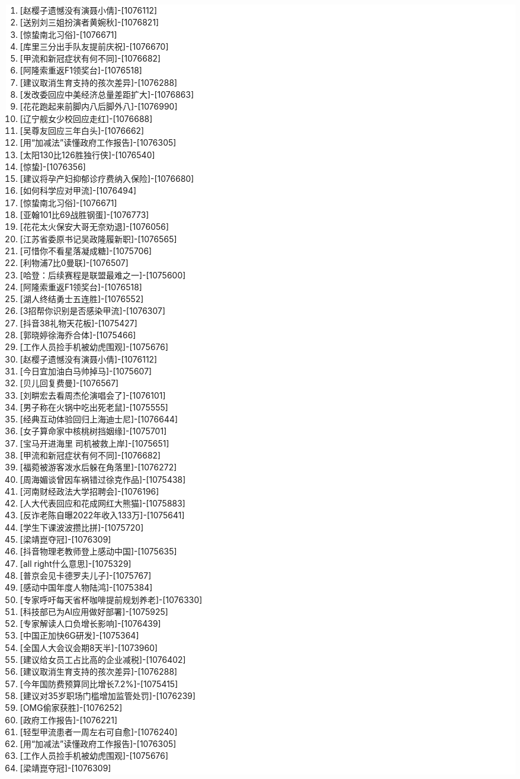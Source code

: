 1. [赵樱子遗憾没有演聂小倩]-[1076112]
1. [送别刘三姐扮演者黄婉秋]-[1076821]
1. [惊蛰南北习俗]-[1076671]
1. [库里三分出手队友提前庆祝]-[1076670]
1. [甲流和新冠症状有何不同]-[1076682]
1. [阿隆索重返F1领奖台]-[1076518]
1. [建议取消生育支持的孩次差异]-[1076288]
1. [发改委回应中美经济总量差距扩大]-[1076863]
1. [花花跑起来前脚内八后脚外八]-[1076990]
1. [辽宁舰女少校回应走红]-[1076688]
1. [吴尊友回应三年白头]-[1076662]
1. [用“加减法”读懂政府工作报告]-[1076305]
1. [太阳130比126胜独行侠]-[1076540]
1. [惊蛰]-[1076356]
1. [建议将孕产妇抑郁诊疗费纳入保险]-[1076680]
1. [如何科学应对甲流]-[1076494]
1. [惊蛰南北习俗]-[1076671]
1. [亚翰101比69战胜钢蛋]-[1076773]
1. [花花太火保安大哥无奈劝退]-[1076056]
1. [江苏省委原书记吴政隆履新职]-[1076565]
1. [可惜你不看星落凝成糖]-[1075706]
1. [利物浦7比0曼联]-[1076507]
1. [哈登：后续赛程是联盟最难之一]-[1075600]
1. [阿隆索重返F1领奖台]-[1076518]
1. [湖人终结勇士五连胜]-[1076552]
1. [3招帮你识别是否感染甲流]-[1076307]
1. [抖音38礼物天花板]-[1075427]
1. [郭晓婷徐海乔合体]-[1075466]
1. [工作人员捡手机被幼虎围观]-[1075676]
1. [赵樱子遗憾没有演聂小倩]-[1076112]
1. [今日宜加油白马帅掉马]-[1075607]
1. [贝儿回复费曼]-[1076567]
1. [刘畊宏去看周杰伦演唱会了]-[1076101]
1. [男子称在火锅中吃出死老鼠]-[1075555]
1. [经典互动体验回归上海迪士尼]-[1076644]
1. [女子算命家中核桃树挡姻缘]-[1075701]
1. [宝马开进海里 司机被救上岸]-[1075651]
1. [甲流和新冠症状有何不同]-[1076682]
1. [福菀被游客泼水后躲在角落里]-[1076272]
1. [周海媚谈曾因车祸错过徐克作品]-[1075438]
1. [河南财经政法大学招聘会]-[1076196]
1. [人大代表回应和花成网红大熊猫]-[1075883]
1. [反诈老陈自曝2022年收入133万]-[1075641]
1. [学生下课波波攒比拼]-[1075720]
1. [梁靖崑夺冠]-[1076309]
1. [抖音物理老教师登上感动中国]-[1075635]
1. [all right什么意思]-[1075329]
1. [普京会见卡德罗夫儿子]-[1075767]
1. [感动中国年度人物陆鸿]-[1075384]
1. [专家呼吁每天省杯咖啡提前规划养老]-[1076330]
1. [科技部已为AI应用做好部署]-[1075925]
1. [专家解读人口负增长影响]-[1076439]
1. [中国正加快6G研发]-[1075364]
1. [全国人大会议会期8天半]-[1073960]
1. [建议给女员工占比高的企业减税]-[1076402]
1. [建议取消生育支持的孩次差异]-[1076288]
1. [今年国防费预算同比增长7.2%]-[1075415]
1. [建议对35岁职场门槛增加监管处罚]-[1076239]
1. [OMG偷家获胜]-[1076252]
1. [政府工作报告]-[1076221]
1. [轻型甲流患者一周左右可自愈]-[1076240]
1. [用“加减法”读懂政府工作报告]-[1076305]
1. [工作人员捡手机被幼虎围观]-[1075676]
1. [梁靖崑夺冠]-[1076309]